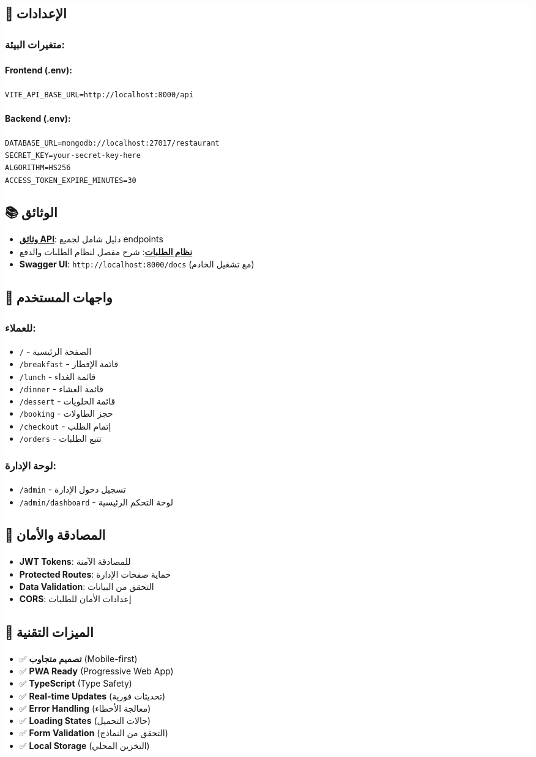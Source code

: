 ## 🔧 الإعدادات

### متغيرات البيئة:

#### Frontend (.env):
```env
VITE_API_BASE_URL=http://localhost:8000/api
```

#### Backend (.env):
```env
DATABASE_URL=mongodb://localhost:27017/restaurant
SECRET_KEY=your-secret-key-here
ALGORITHM=HS256
ACCESS_TOKEN_EXPIRE_MINUTES=30
```

## 📚 الوثائق

- **[وثائق API](../API_DOCUMENTATION.md)**: دليل شامل لجميع endpoints
- **[نظام الطلبات](./CHECKOUT_README.md)**: شرح مفصل لنظام الطلبات والدفع
- **Swagger UI**: `http://localhost:8000/docs` (مع تشغيل الخادم)

## 🎨 واجهات المستخدم

### للعملاء:
- `/` - الصفحة الرئيسية
- `/breakfast` - قائمة الإفطار
- `/lunch` - قائمة الغداء
- `/dinner` - قائمة العشاء
- `/dessert` - قائمة الحلويات
- `/booking` - حجز الطاولات
- `/checkout` - إتمام الطلب
- `/orders` - تتبع الطلبات

### لوحة الإدارة:
- `/admin` - تسجيل دخول الإدارة
- `/admin/dashboard` - لوحة التحكم الرئيسية

## 🔐 المصادقة والأمان

- **JWT Tokens**: للمصادقة الآمنة
- **Protected Routes**: حماية صفحات الإدارة
- **Data Validation**: التحقق من البيانات
- **CORS**: إعدادات الأمان للطلبات

## 📱 الميزات التقنية

- ✅ **تصميم متجاوب** (Mobile-first)
- ✅ **PWA Ready** (Progressive Web App)
- ✅ **TypeScript** (Type Safety)
- ✅ **Real-time Updates** (تحديثات فورية)
- ✅ **Error Handling** (معالجة الأخطاء)
- ✅ **Loading States** (حالات التحميل)
- ✅ **Form Validation** (التحقق من النماذج)
- ✅ **Local Storage** (التخزين المحلي)
